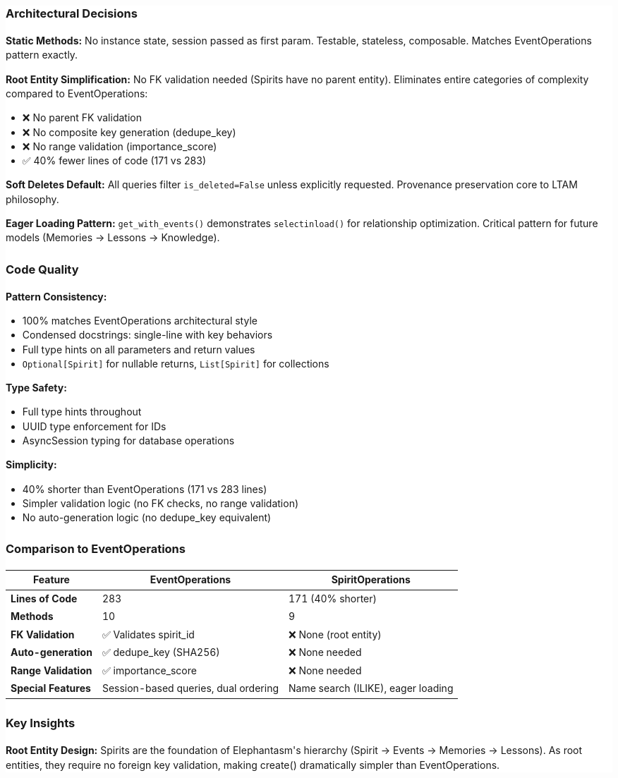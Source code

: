 ### Architectural Decisions

**Static Methods:** No instance state, session passed as first param. Testable, stateless, composable. Matches EventOperations pattern exactly.

**Root Entity Simplification:** No FK validation needed (Spirits have no parent entity). Eliminates entire categories of complexity compared to EventOperations:
- ❌ No parent FK validation
- ❌ No composite key generation (dedupe_key)
- ❌ No range validation (importance_score)
- ✅ 40% fewer lines of code (171 vs 283)

**Soft Deletes Default:** All queries filter `is_deleted=False` unless explicitly requested. Provenance preservation core to LTAM philosophy.

**Eager Loading Pattern:** `get_with_events()` demonstrates `selectinload()` for relationship optimization. Critical pattern for future models (Memories → Lessons → Knowledge).

### Code Quality

**Pattern Consistency:**
- 100% matches EventOperations architectural style
- Condensed docstrings: single-line with key behaviors
- Full type hints on all parameters and return values
- `Optional[Spirit]` for nullable returns, `List[Spirit]` for collections

**Type Safety:**
- Full type hints throughout
- UUID type enforcement for IDs
- AsyncSession typing for database operations

**Simplicity:**
- 40% shorter than EventOperations (171 vs 283 lines)
- Simpler validation logic (no FK checks, no range validation)
- No auto-generation logic (no dedupe_key equivalent)

### Comparison to EventOperations

| Feature | EventOperations | SpiritOperations |
|---------|-----------------|------------------|
| **Lines of Code** | 283 | 171 (40% shorter) |
| **Methods** | 10 | 9 |
| **FK Validation** | ✅ Validates spirit_id | ❌ None (root entity) |
| **Auto-generation** | ✅ dedupe_key (SHA256) | ❌ None needed |
| **Range Validation** | ✅ importance_score | ❌ None needed |
| **Special Features** | Session-based queries, dual ordering | Name search (ILIKE), eager loading |

### Key Insights

**Root Entity Design:** Spirits are the foundation of Elephantasm's hierarchy (Spirit → Events → Memories → Lessons). As root entities, they require no foreign key validation, making create() dramatically simpler than EventOperations.
